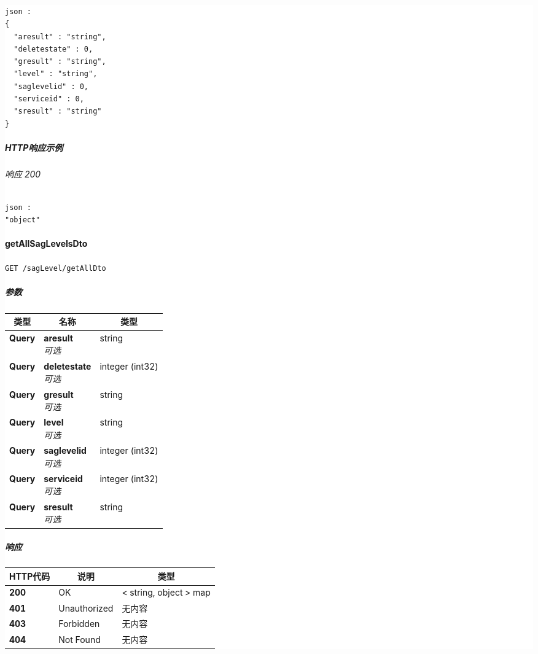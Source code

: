 ```
json :
{
  "aresult" : "string",
  "deletestate" : 0,
  "gresult" : "string",
  "level" : "string",
  "saglevelid" : 0,
  "serviceid" : 0,
  "sresult" : "string"
}
```

##### HTTP响应示例

###### 响应 200

```
json :
"object"
```

<a name="getallsaglevelsdtousingget"></a>

#### getAllSagLevelsDto

```
GET /sagLevel/getAllDto
```

##### 参数

|类型|名称|类型|
|---|---|---|
|**Query**|**aresult**  <br>*可选*|string|
|**Query**|**deletestate**  <br>*可选*|integer (int32)|
|**Query**|**gresult**  <br>*可选*|string|
|**Query**|**level**  <br>*可选*|string|
|**Query**|**saglevelid**  <br>*可选*|integer (int32)|
|**Query**|**serviceid**  <br>*可选*|integer (int32)|
|**Query**|**sresult**  <br>*可选*|string|

##### 响应

|HTTP代码|说明|类型|
|---|---|---|
|**200**|OK|< string, object > map|
|**401**|Unauthorized|无内容|
|**403**|Forbidden|无内容|
|**404**|Not Found|无内容|
